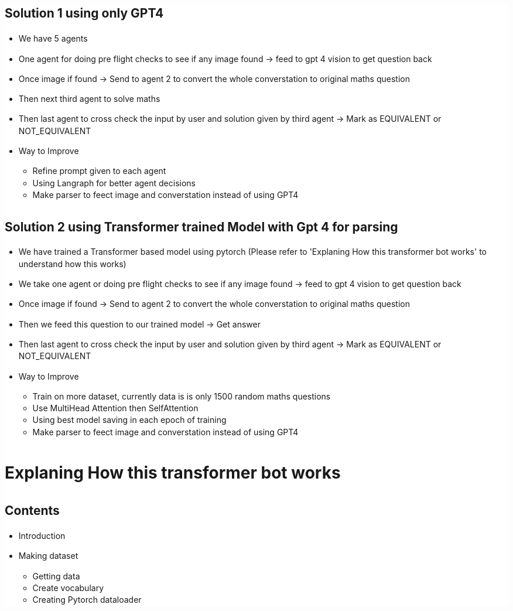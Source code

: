 

## Solution 1 using only GPT4

- We have 5 agents

- One agent for doing pre flight checks to see if any image found -> feed to gpt 4 vision to get question back

- Once image if found -> Send to agent 2 to convert the whole converstation to original maths question

- Then next third agent to solve maths

- Then last agent to cross check the input by user and solution given by third agent -> Mark as EQUIVALENT or NOT_EQUIVALENT


- Way to Improve
  -  Refine prompt given to each agent
  -  Using Langraph for better agent decisions
  -  Make parser to feect image and converstation instead of using GPT4


## Solution 2 using Transformer trained Model with Gpt 4 for parsing

- We have trained a Transformer based model using pytorch (Please refer to 'Explaning How this transformer bot works' to understand how this works)
  
- We take one agent or doing pre flight checks to see if any image found -> feed to gpt 4 vision to get question back
  
- Once image if found -> Send to agent 2 to convert the whole converstation to original maths question

- Then we feed this question to our trained model -> Get answer

- Then last agent to cross check the input by user and solution given by third agent -> Mark as EQUIVALENT or NOT_EQUIVALENT

- Way to Improve
  -  Train on more dataset, currently data is is only 1500 random maths questions
  -  Use MultiHead Attention then SelfAttention
  -  Using best model saving in each epoch of training
  -  Make parser to feect image and converstation instead of using GPT4

# Explaning How this transformer bot works

## Contents
- Introduction

- Making dataset
    - Getting data
    - Create vocabulary
    - Creating Pytorch dataloader
